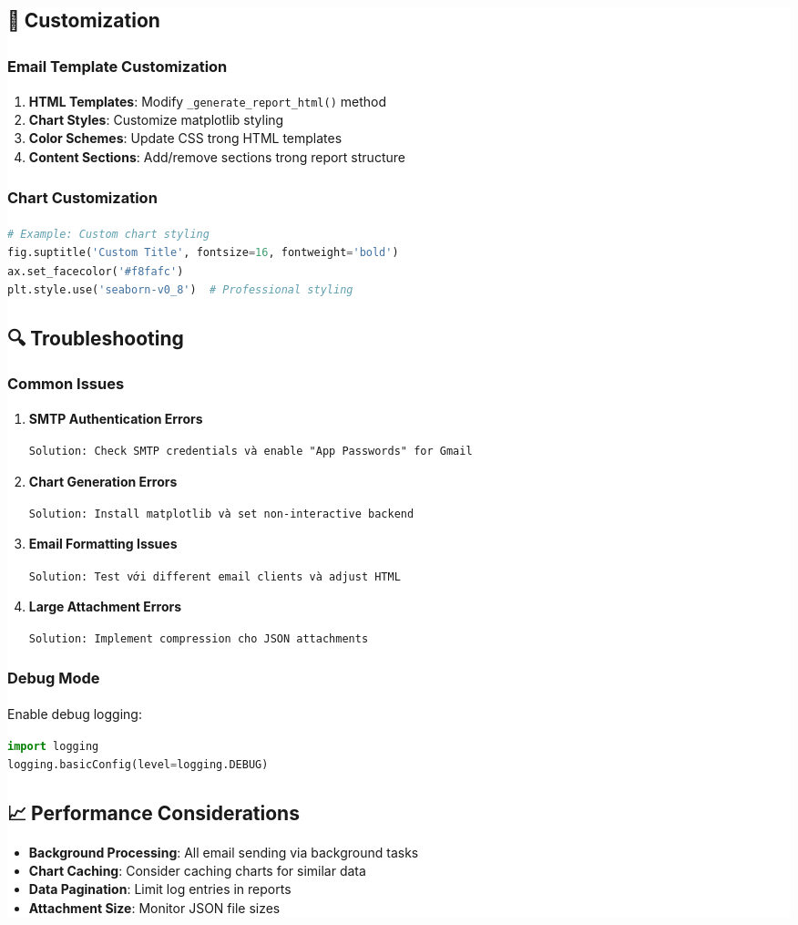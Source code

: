 ## 🎨 Customization

### Email Template Customization

1. **HTML Templates**: Modify `_generate_report_html()` method
2. **Chart Styles**: Customize matplotlib styling  
3. **Color Schemes**: Update CSS trong HTML templates
4. **Content Sections**: Add/remove sections trong report structure

### Chart Customization

```python
# Example: Custom chart styling
fig.suptitle('Custom Title', fontsize=16, fontweight='bold')
ax.set_facecolor('#f8fafc')
plt.style.use('seaborn-v0_8')  # Professional styling
```

## 🔍 Troubleshooting

### Common Issues

1. **SMTP Authentication Errors**
   ```
   Solution: Check SMTP credentials và enable "App Passwords" for Gmail
   ```

2. **Chart Generation Errors**
   ```
   Solution: Install matplotlib và set non-interactive backend
   ```

3. **Email Formatting Issues**
   ```
   Solution: Test với different email clients và adjust HTML
   ```

4. **Large Attachment Errors**
   ```
   Solution: Implement compression cho JSON attachments
   ```

### Debug Mode

Enable debug logging:
```python
import logging
logging.basicConfig(level=logging.DEBUG)
```

## 📈 Performance Considerations

- **Background Processing**: All email sending via background tasks
- **Chart Caching**: Consider caching charts for similar data
- **Data Pagination**: Limit log entries in reports
- **Attachment Size**: Monitor JSON file sizes
